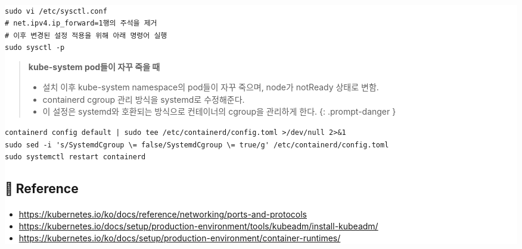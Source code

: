 ```shell
sudo vi /etc/sysctl.conf
# net.ipv4.ip_forward=1행의 주석을 제거
# 이후 변경된 설정 적용을 위해 아래 명령어 실행
sudo sysctl -p
```

> **kube-system pod들이 자꾸 죽을 때**
>
> - 설치 이후 kube-system namespace의 pod들이 자꾸 죽으며, node가 notReady 상태로 변함.
> - containerd cgroup 관리 방식을 systemd로 수정해준다.
> - 이 설정은 systemd와 호환되는 방식으로 컨테이너의 cgroup을 관리하게 한다.
{: .prompt-danger }

```shell
containerd config default | sudo tee /etc/containerd/config.toml >/dev/null 2>&1
sudo sed -i 's/SystemdCgroup \= false/SystemdCgroup \= true/g' /etc/containerd/config.toml
sudo systemctl restart containerd
```

## 📑 Reference

- <https://kubernetes.io/ko/docs/reference/networking/ports-and-protocols>
- <https://kubernetes.io/docs/setup/production-environment/tools/kubeadm/install-kubeadm/>
- <https://kubernetes.io/ko/docs/setup/production-environment/container-runtimes/>
